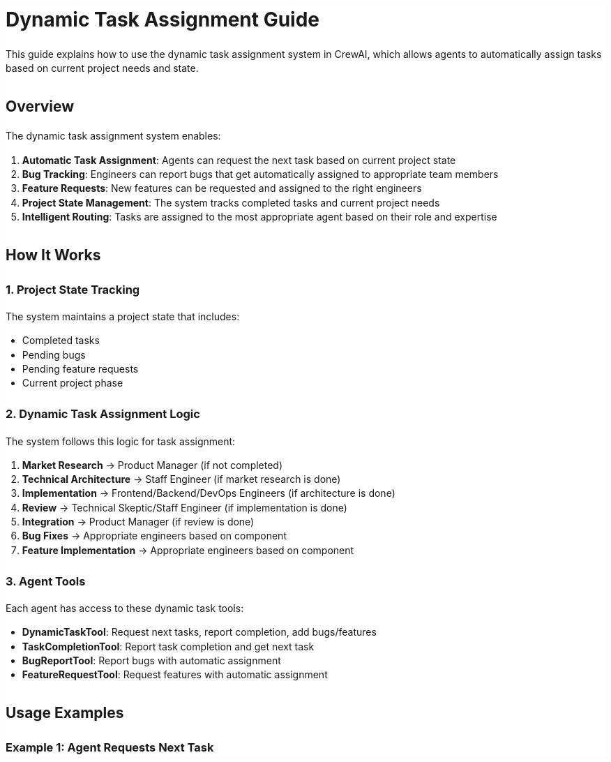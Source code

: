 # Dynamic Task Assignment Guide

This guide explains how to use the dynamic task assignment system in CrewAI, which allows agents to automatically assign tasks based on current project needs and state.

## Overview

The dynamic task assignment system enables:

1. **Automatic Task Assignment**: Agents can request the next task based on current project state
2. **Bug Tracking**: Engineers can report bugs that get automatically assigned to appropriate team members
3. **Feature Requests**: New features can be requested and assigned to the right engineers
4. **Project State Management**: The system tracks completed tasks and current project needs
5. **Intelligent Routing**: Tasks are assigned to the most appropriate agent based on their role and expertise

## How It Works

### 1. Project State Tracking

The system maintains a project state that includes:
- Completed tasks
- Pending bugs
- Pending feature requests
- Current project phase

### 2. Dynamic Task Assignment Logic

The system follows this logic for task assignment:

1. **Market Research** → Product Manager (if not completed)
2. **Technical Architecture** → Staff Engineer (if market research is done)
3. **Implementation** → Frontend/Backend/DevOps Engineers (if architecture is done)
4. **Review** → Technical Skeptic/Staff Engineer (if implementation is done)
5. **Integration** → Product Manager (if review is done)
6. **Bug Fixes** → Appropriate engineers based on component
7. **Feature Implementation** → Appropriate engineers based on component

### 3. Agent Tools

Each agent has access to these dynamic task tools:

- **DynamicTaskTool**: Request next tasks, report completion, add bugs/features
- **TaskCompletionTool**: Report task completion and get next task
- **BugReportTool**: Report bugs with automatic assignment
- **FeatureRequestTool**: Request features with automatic assignment

## Usage Examples

### Example 1: Agent Requests Next Task
